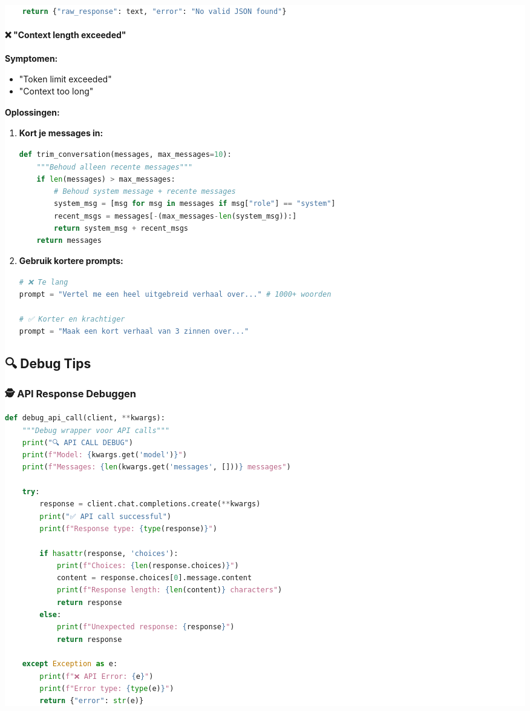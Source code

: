 ```python
    return {"raw_response": text, "error": "No valid JSON found"}
```

#### ❌ "Context length exceeded"

**Symptomen:**
- "Token limit exceeded"
- "Context too long"

**Oplossingen:**
1. **Kort je messages in:**
   ```python
   def trim_conversation(messages, max_messages=10):
       """Behoud alleen recente messages"""
       if len(messages) > max_messages:
           # Behoud system message + recente messages
           system_msg = [msg for msg in messages if msg["role"] == "system"]
           recent_msgs = messages[-(max_messages-len(system_msg)):]
           return system_msg + recent_msgs
       return messages
   ```

2. **Gebruik kortere prompts:**
   ```python
   # ❌ Te lang
   prompt = "Vertel me een heel uitgebreid verhaal over..." # 1000+ woorden
   
   # ✅ Korter en krachtiger
   prompt = "Maak een kort verhaal van 3 zinnen over..."
   ```

## 🔍 Debug Tips

### 🕵️ API Response Debuggen

```python
def debug_api_call(client, **kwargs):
    """Debug wrapper voor API calls"""
    print("🔍 API CALL DEBUG")
    print(f"Model: {kwargs.get('model')}")
    print(f"Messages: {len(kwargs.get('messages', []))} messages")
    
    try:
        response = client.chat.completions.create(**kwargs)
        print("✅ API call successful")
        print(f"Response type: {type(response)}")
        
        if hasattr(response, 'choices'):
            print(f"Choices: {len(response.choices)}")
            content = response.choices[0].message.content
            print(f"Response length: {len(content)} characters")
            return response
        else:
            print(f"Unexpected response: {response}")
            return response
            
    except Exception as e:
        print(f"❌ API Error: {e}")
        print(f"Error type: {type(e)}")
        return {"error": str(e)}
```
